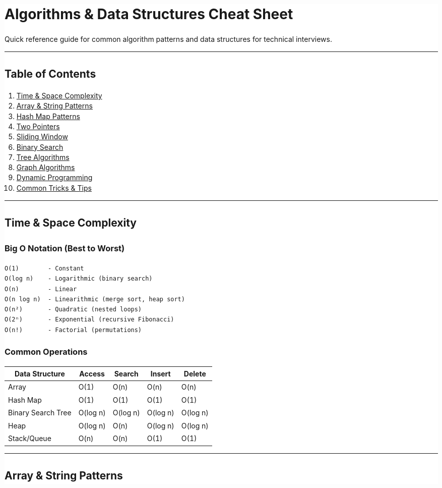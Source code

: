 # Algorithms & Data Structures Cheat Sheet

Quick reference guide for common algorithm patterns and data structures for technical interviews.

---

## Table of Contents
1. [Time & Space Complexity](#time--space-complexity)
2. [Array & String Patterns](#array--string-patterns)
3. [Hash Map Patterns](#hash-map-patterns)
4. [Two Pointers](#two-pointers)
5. [Sliding Window](#sliding-window)
6. [Binary Search](#binary-search)
7. [Tree Algorithms](#tree-algorithms)
8. [Graph Algorithms](#graph-algorithms)
9. [Dynamic Programming](#dynamic-programming)
10. [Common Tricks & Tips](#common-tricks--tips)

---

## Time & Space Complexity

### Big O Notation (Best to Worst)
```
O(1)        - Constant
O(log n)    - Logarithmic (binary search)
O(n)        - Linear
O(n log n)  - Linearithmic (merge sort, heap sort)
O(n²)       - Quadratic (nested loops)
O(2ⁿ)       - Exponential (recursive Fibonacci)
O(n!)       - Factorial (permutations)
```

### Common Operations
| Data Structure | Access | Search | Insert | Delete |
|---------------|--------|--------|--------|--------|
| Array         | O(1)   | O(n)   | O(n)   | O(n)   |
| Hash Map      | O(1)   | O(1)   | O(1)   | O(1)   |
| Binary Search Tree | O(log n) | O(log n) | O(log n) | O(log n) |
| Heap          | O(log n) | O(n)  | O(log n) | O(log n) |
| Stack/Queue   | O(n)   | O(n)   | O(1)   | O(1)   |

---

## Array & String Patterns
